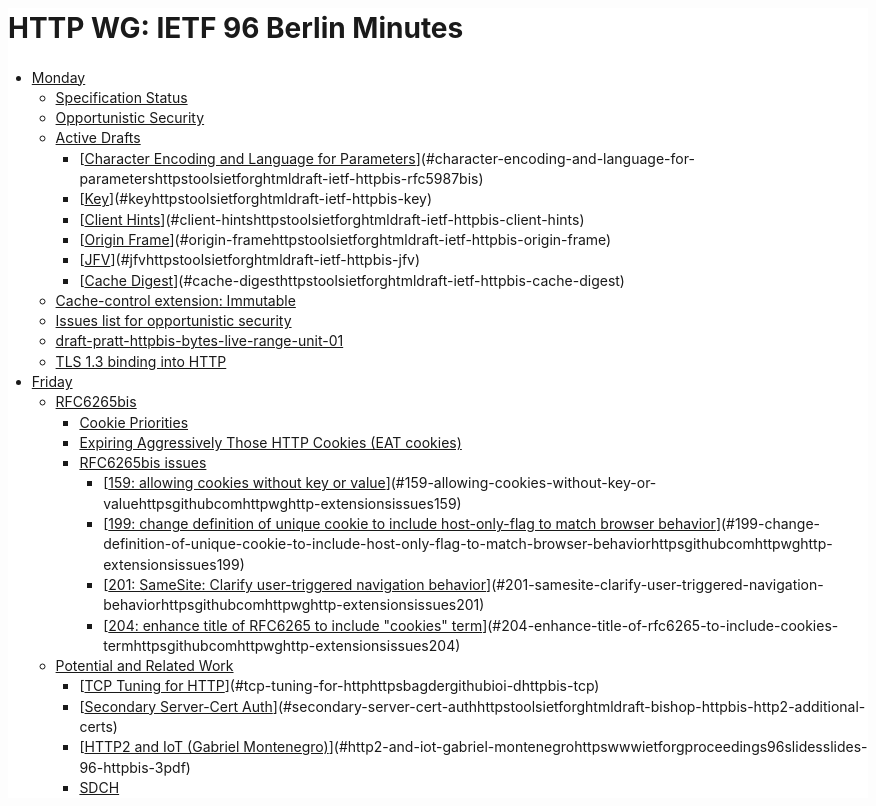 # HTTP WG: IETF 96 Berlin Minutes




  - [Monday](#monday)
    - [Specification Status](#specification-status)
    - [Opportunistic Security](#opportunistic-security)
    - [Active Drafts](#active-drafts)
      - [[Character Encoding and Language for Parameters](https://tools.ietf.org/html/draft-ietf-httpbis-rfc5987bis)](#character-encoding-and-language-for-parametershttpstoolsietforghtmldraft-ietf-httpbis-rfc5987bis)
      - [[Key](https://tools.ietf.org/html/draft-ietf-httpbis-key)](#keyhttpstoolsietforghtmldraft-ietf-httpbis-key)
      - [[Client Hints](https://tools.ietf.org/html/draft-ietf-httpbis-client-hints)](#client-hintshttpstoolsietforghtmldraft-ietf-httpbis-client-hints)
      - [[Origin Frame](https://tools.ietf.org/html/draft-ietf-httpbis-origin-frame)](#origin-framehttpstoolsietforghtmldraft-ietf-httpbis-origin-frame)
      - [[JFV](https://tools.ietf.org/html/draft-ietf-httpbis-jfv)](#jfvhttpstoolsietforghtmldraft-ietf-httpbis-jfv)
      - [[Cache Digest](https://tools.ietf.org/html/draft-ietf-httpbis-cache-digest)](#cache-digesthttpstoolsietforghtmldraft-ietf-httpbis-cache-digest)
    - [Cache-control extension: Immutable](#cache-control-extension-immutable)
    - [Issues list for opportunistic security](#issues-list-for-opportunistic-security)
    - [draft-pratt-httpbis-bytes-live-range-unit-01](#draft-pratt-httpbis-bytes-live-range-unit-01)
    - [TLS 1.3 binding into HTTP](#tls-13-binding-into-http)
  - [Friday](#friday)
    - [RFC6265bis](#rfc6265bis)
      - [Cookie Priorities](#cookie-priorities)
      - [Expiring Aggressively Those HTTP Cookies (EAT cookies)](#expiring-aggressively-those-http-cookies-eat-cookies)
      - [RFC6265bis issues](#rfc6265bis-issues)
        - [[159: allowing cookies without key or value](https://github.com/httpwg/http-extensions/issues/159)](#159-allowing-cookies-without-key-or-valuehttpsgithubcomhttpwghttp-extensionsissues159)
        - [[199: change definition of unique cookie to include host-only-flag to match browser behavior](https://github.com/httpwg/http-extensions/issues/199)](#199-change-definition-of-unique-cookie-to-include-host-only-flag-to-match-browser-behaviorhttpsgithubcomhttpwghttp-extensionsissues199)
        - [[201: SameSite: Clarify user-triggered navigation behavior](https://github.com/httpwg/http-extensions/issues/201)](#201-samesite-clarify-user-triggered-navigation-behaviorhttpsgithubcomhttpwghttp-extensionsissues201)
        - [[204: enhance title of RFC6265 to include "cookies" term](https://github.com/httpwg/http-extensions/issues/204)](#204-enhance-title-of-rfc6265-to-include-cookies-termhttpsgithubcomhttpwghttp-extensionsissues204)
    - [Potential and Related Work](#potential-and-related-work)
      - [[TCP Tuning for HTTP](https://bagder.github.io/I-D/httpbis-tcp/)](#tcp-tuning-for-httphttpsbagdergithubioi-dhttpbis-tcp)
      - [[Secondary Server-Cert Auth](https://tools.ietf.org/html/draft-bishop-httpbis-http2-additional-certs)](#secondary-server-cert-authhttpstoolsietforghtmldraft-bishop-httpbis-http2-additional-certs)
      - [[HTTP2 and IoT (Gabriel Montenegro)](https://www.ietf.org/proceedings/96/slides/slides-96-httpbis-3.pdf)](#http2-and-iot-gabriel-montenegrohttpswwwietforgproceedings96slidesslides-96-httpbis-3pdf)
      - [SDCH](#sdch)
